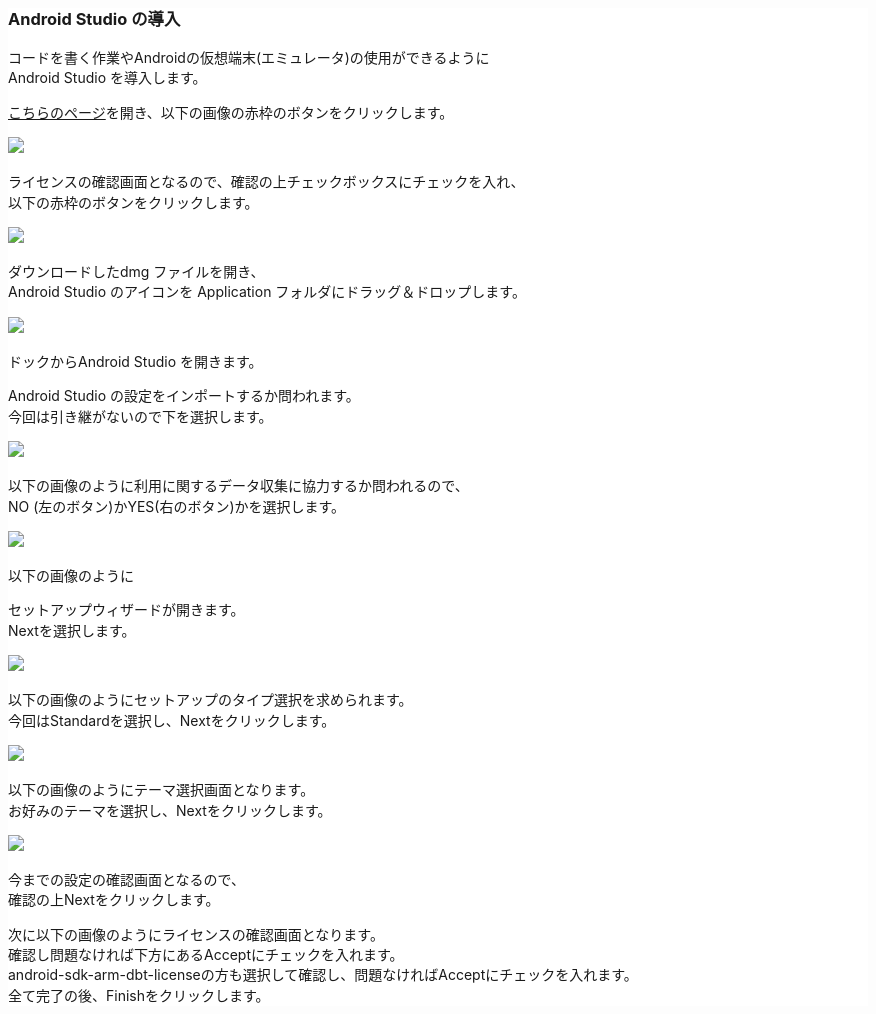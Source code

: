 ### Android Studio の導入

コードを書く作業やAndroidの仮想端末(エミュレータ)の使用ができるように  
Android Studio を導入します。

[こちらのページ](https://developer.android.com/studio?gclid=CjwKCAjw3K2XBhAzEiwAmmgrAkSDK8x_IGKI-1YURBC4iDOq4cWmU66H-GIV9IvDRZYh8UzXa2CIORoCxYUQAvD_BwE&gclsrc=aw.ds)を開き、以下の画像の赤枠のボタンをクリックします。

![](https://blog.flutteruniv.com/wp-content/uploads/2022/08/スクリーンショット-2022-08-05-8.22.45-1024x524.png)

ライセンスの確認画面となるので、確認の上チェックボックスにチェックを入れ、  
以下の赤枠のボタンをクリックします。

![](https://blog.flutteruniv.com/wp-content/uploads/2022/08/スクリーンショット-2022-08-05-8.23.11-1024x273.png)

ダウンロードしたdmg ファイルを開き、  
Android Studio のアイコンを Application フォルダにドラッグ＆ドロップします。

![](https://blog.flutteruniv.com/wp-content/uploads/2022/08/スクリーンショット-2022-08-05-16.38.56-1024x637.png)

ドックからAndroid Studio を開きます。

Android Studio の設定をインポートするか問われます。  
今回は引き継がないので下を選択します。

![](https://blog.flutteruniv.com/wp-content/uploads/2022/08/スクリーンショット-2022-08-05-16.43.43.png)

以下の画像のように利用に関するデータ収集に協力するか問われるので、  
NO (左のボタン)かYES(右のボタン)かを選択します。

![](https://blog.flutteruniv.com/wp-content/uploads/2022/08/スクリーンショット-2022-08-05-16.44.56-1024x568.png)

以下の画像のように

セットアップウィザードが開きます。  
Nextを選択します。

![](https://blog.flutteruniv.com/wp-content/uploads/2022/08/スクリーンショット-2022-08-05-16.47.43-1024x771.png)

以下の画像のようにセットアップのタイプ選択を求められます。  
今回はStandardを選択し、Nextをクリックします。

![](https://blog.flutteruniv.com/wp-content/uploads/2022/08/スクリーンショット-2022-08-05-16.49.31-1024x769.png)

以下の画像のようにテーマ選択画面となります。  
お好みのテーマを選択し、Nextをクリックします。

![](https://blog.flutteruniv.com/wp-content/uploads/2022/08/スクリーンショット-2022-08-05-16.54.11-1024x774.png)

今までの設定の確認画面となるので、  
確認の上Nextをクリックします。

次に以下の画像のようにライセンスの確認画面となります。  
確認し問題なければ下方にあるAcceptにチェックを入れます。  
android-sdk-arm-dbt-licenseの方も選択して確認し、問題なければAcceptにチェックを入れます。  
全て完了の後、Finishをクリックします。

